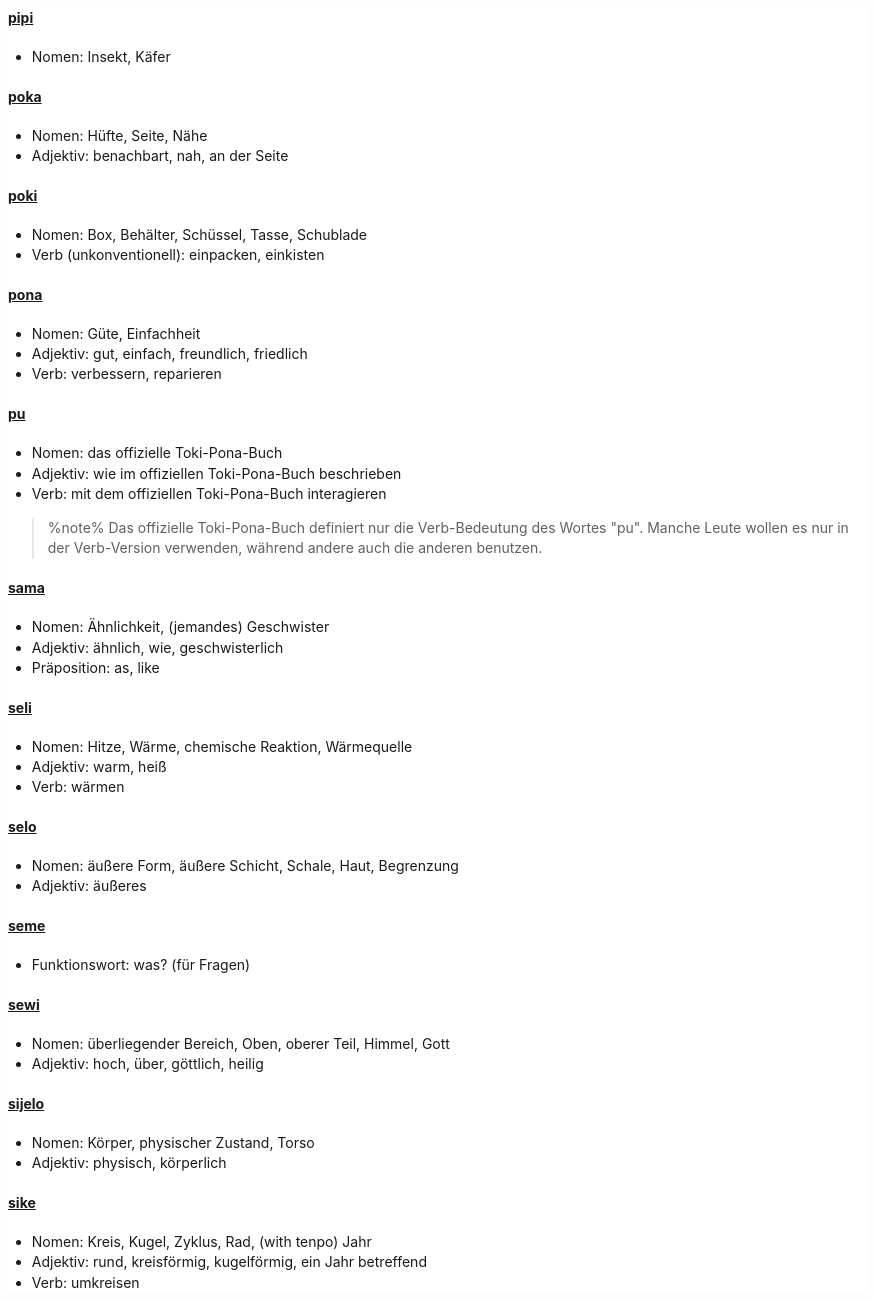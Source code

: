 #### [pipi](de/4)
* Nomen: Insekt, Käfer

#### [poka](de/6)
* Nomen: Hüfte, Seite, Nähe
* Adjektiv: benachbart, nah, an der Seite

#### [poki](de/11)
* Nomen: Box, Behälter, Schüssel, Tasse, Schublade
* Verb (unkonventionell): einpacken, einkisten

#### [pona](de/1)
* Nomen: Güte, Einfachheit
* Adjektiv: gut, einfach, freundlich, friedlich
* Verb: verbessern, reparieren

#### [pu](de/12)
* Nomen: das offizielle Toki-Pona-Buch
* Adjektiv: wie im offiziellen Toki-Pona-Buch beschrieben
* Verb: mit dem offiziellen Toki-Pona-Buch interagieren

> %note%
> Das offizielle Toki-Pona-Buch definiert nur die Verb-Bedeutung des Wortes "pu".
> Manche Leute wollen es nur in der Verb-Version verwenden, während andere auch 
> die anderen benutzen.

#### [sama](de/6)
* Nomen: Ähnlichkeit, (jemandes) Geschwister
* Adjektiv: ähnlich, wie, geschwisterlich
* Präposition: as, like

#### [seli](de/5)
* Nomen: Hitze, Wärme, chemische Reaktion, Wärmequelle
* Adjektiv: warm, heiß
* Verb: wärmen

#### [selo](de/9)
* Nomen: äußere Form, äußere Schicht, Schale, Haut, Begrenzung
* Adjektiv: äußeres

#### [seme](de/7)
* Funktionswort: was? (für Fragen)

#### [sewi](de/6)
* Nomen: überliegender Bereich, Oben, oberer Teil, Himmel, Gott
* Adjektiv: hoch, über, göttlich, heilig

#### [sijelo](de/9)
* Nomen: Körper, physischer Zustand, Torso
* Adjektiv: physisch, körperlich

#### [sike](de/11)
* Nomen: Kreis, Kugel, Zyklus, Rad, (with tenpo) Jahr
* Adjektiv: rund, kreisförmig, kugelförmig, ein Jahr betreffend
* Verb: umkreisen
